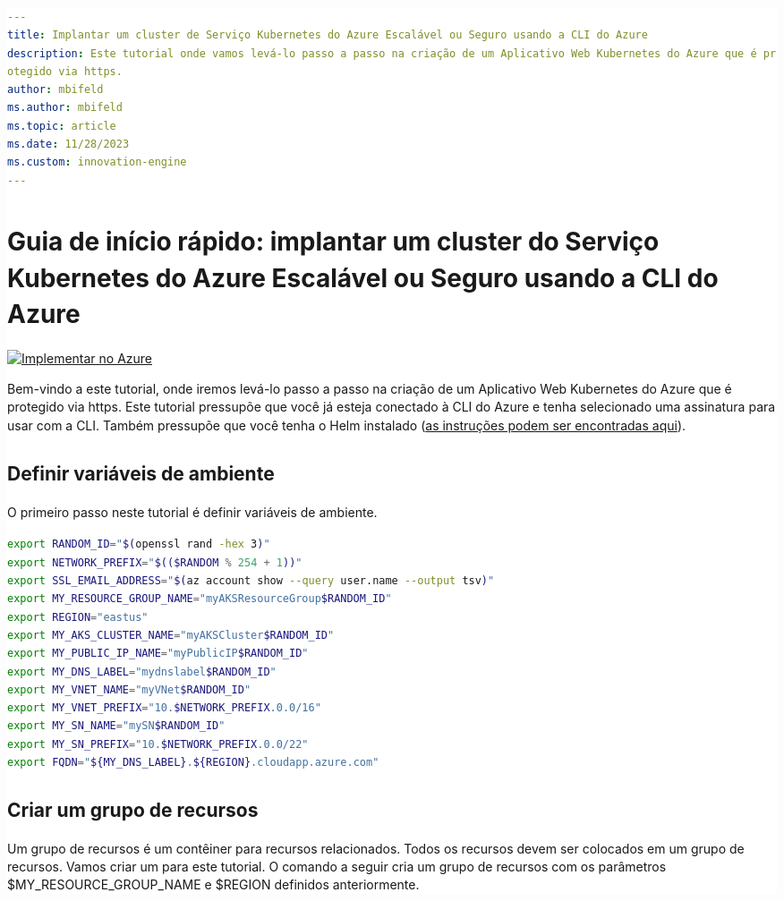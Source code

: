 ```yaml
---
title: Implantar um cluster de Serviço Kubernetes do Azure Escalável ou Seguro usando a CLI do Azure
description: Este tutorial onde vamos levá-lo passo a passo na criação de um Aplicativo Web Kubernetes do Azure que é protegido via https.
author: mbifeld
ms.author: mbifeld
ms.topic: article
ms.date: 11/28/2023
ms.custom: innovation-engine
---
```


# Guia de início rápido: implantar um cluster do Serviço Kubernetes do Azure Escalável ou Seguro usando a CLI do Azure

[![Implementar no Azure](https://aka.ms/deploytoazurebutton)](https://portal.azure.com/?Microsoft_Azure_CloudNative_clientoptimizations=false&feature.canmodifyextensions=true#view/Microsoft_Azure_CloudNative/SubscriptionSelectionPage.ReactView/tutorialKey/CreateAKSDeployment)

Bem-vindo a este tutorial, onde iremos levá-lo passo a passo na criação de um Aplicativo Web Kubernetes do Azure que é protegido via https. Este tutorial pressupõe que você já esteja conectado à CLI do Azure e tenha selecionado uma assinatura para usar com a CLI. Também pressupõe que você tenha o Helm instalado ([as instruções podem ser encontradas aqui](https://helm.sh/docs/intro/install/)).

## Definir variáveis de ambiente

O primeiro passo neste tutorial é definir variáveis de ambiente.

```bash
export RANDOM_ID="$(openssl rand -hex 3)"
export NETWORK_PREFIX="$(($RANDOM % 254 + 1))"
export SSL_EMAIL_ADDRESS="$(az account show --query user.name --output tsv)"
export MY_RESOURCE_GROUP_NAME="myAKSResourceGroup$RANDOM_ID"
export REGION="eastus"
export MY_AKS_CLUSTER_NAME="myAKSCluster$RANDOM_ID"
export MY_PUBLIC_IP_NAME="myPublicIP$RANDOM_ID"
export MY_DNS_LABEL="mydnslabel$RANDOM_ID"
export MY_VNET_NAME="myVNet$RANDOM_ID"
export MY_VNET_PREFIX="10.$NETWORK_PREFIX.0.0/16"
export MY_SN_NAME="mySN$RANDOM_ID"
export MY_SN_PREFIX="10.$NETWORK_PREFIX.0.0/22"
export FQDN="${MY_DNS_LABEL}.${REGION}.cloudapp.azure.com"
```

## Criar um grupo de recursos

Um grupo de recursos é um contêiner para recursos relacionados. Todos os recursos devem ser colocados em um grupo de recursos. Vamos criar um para este tutorial. O comando a seguir cria um grupo de recursos com os parâmetros $MY_RESOURCE_GROUP_NAME e $REGION definidos anteriormente.

